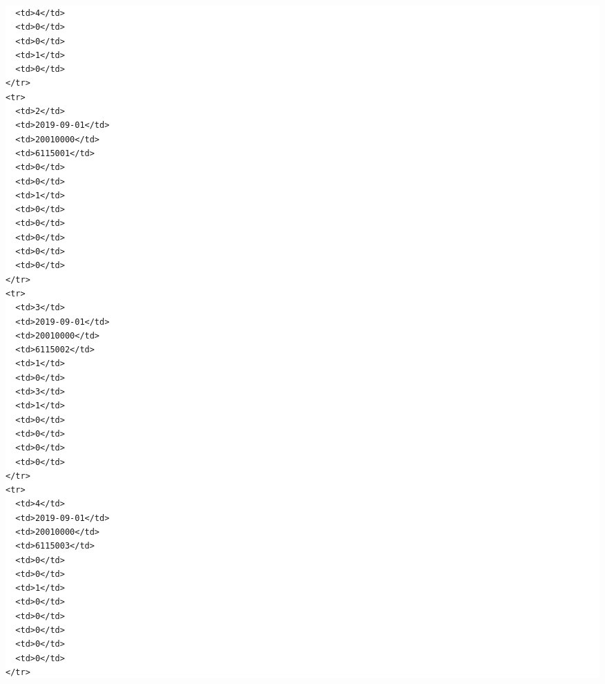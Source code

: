       <td>4</td>
      <td>0</td>
      <td>0</td>
      <td>1</td>
      <td>0</td>
    </tr>
    <tr>
      <td>2</td>
      <td>2019-09-01</td>
      <td>20010000</td>
      <td>6115001</td>
      <td>0</td>
      <td>0</td>
      <td>1</td>
      <td>0</td>
      <td>0</td>
      <td>0</td>
      <td>0</td>
      <td>0</td>
    </tr>
    <tr>
      <td>3</td>
      <td>2019-09-01</td>
      <td>20010000</td>
      <td>6115002</td>
      <td>1</td>
      <td>0</td>
      <td>3</td>
      <td>1</td>
      <td>0</td>
      <td>0</td>
      <td>0</td>
      <td>0</td>
    </tr>
    <tr>
      <td>4</td>
      <td>2019-09-01</td>
      <td>20010000</td>
      <td>6115003</td>
      <td>0</td>
      <td>0</td>
      <td>1</td>
      <td>0</td>
      <td>0</td>
      <td>0</td>
      <td>0</td>
      <td>0</td>
    </tr>
  </tbody>
</table>
</div>
